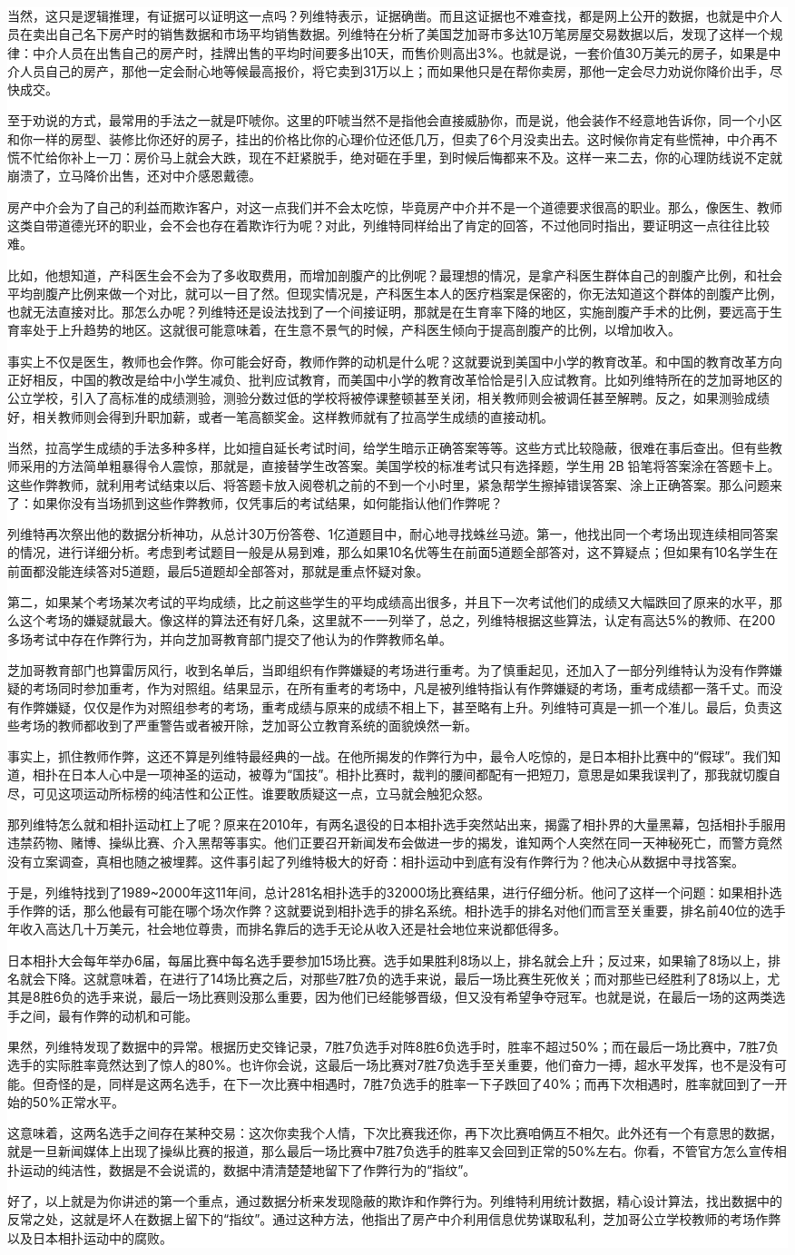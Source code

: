 当然，这只是逻辑推理，有证据可以证明这一点吗？列维特表示，证据确凿。而且这证据也不难查找，都是网上公开的数据，也就是中介人员在卖出自己名下房产时的销售数据和市场平均销售数据。列维特在分析了美国芝加哥市多达10万笔房屋交易数据以后，发现了这样一个规律：中介人员在出售自己的房产时，挂牌出售的平均时间要多出10天，而售价则高出3%。也就是说，一套价值30万美元的房子，如果是中介人员自己的房产，那他一定会耐心地等候最高报价，将它卖到31万以上；而如果他只是在帮你卖房，那他一定会尽力劝说你降价出手，尽快成交。

至于劝说的方式，最常用的手法之一就是吓唬你。这里的吓唬当然不是指他会直接威胁你，而是说，他会装作不经意地告诉你，同一个小区和你一样的房型、装修比你还好的房子，挂出的价格比你的心理价位还低几万，但卖了6个月没卖出去。这时候你肯定有些慌神，中介再不慌不忙给你补上一刀：房价马上就会大跌，现在不赶紧脱手，绝对砸在手里，到时候后悔都来不及。这样一来二去，你的心理防线说不定就崩溃了，立马降价出售，还对中介感恩戴德。

房产中介会为了自己的利益而欺诈客户，对这一点我们并不会太吃惊，毕竟房产中介并不是一个道德要求很高的职业。那么，像医生、教师这类自带道德光环的职业，会不会也存在着欺诈行为呢？对此，列维特同样给出了肯定的回答，不过他同时指出，要证明这一点往往比较难。

比如，他想知道，产科医生会不会为了多收取费用，而增加剖腹产的比例呢？最理想的情况，是拿产科医生群体自己的剖腹产比例，和社会平均剖腹产比例来做一个对比，就可以一目了然。但现实情况是，产科医生本人的医疗档案是保密的，你无法知道这个群体的剖腹产比例，也就无法直接对比。那怎么办呢？列维特还是设法找到了一个间接证明，那就是在生育率下降的地区，实施剖腹产手术的比例，要远高于生育率处于上升趋势的地区。这就很可能意味着，在生意不景气的时候，产科医生倾向于提高剖腹产的比例，以增加收入。

事实上不仅是医生，教师也会作弊。你可能会好奇，教师作弊的动机是什么呢？这就要说到美国中小学的教育改革。和中国的教育改革方向正好相反，中国的教改是给中小学生减负、批判应试教育，而美国中小学的教育改革恰恰是引入应试教育。比如列维特所在的芝加哥地区的公立学校，引入了高标准的成绩测验，测验分数过低的学校将被停课整顿甚至关闭，相关教师则会被调任甚至解聘。反之，如果测验成绩好，相关教师则会得到升职加薪，或者一笔高额奖金。这样教师就有了拉高学生成绩的直接动机。

当然，拉高学生成绩的手法多种多样，比如擅自延长考试时间，给学生暗示正确答案等等。这些方式比较隐蔽，很难在事后查出。但有些教师采用的方法简单粗暴得令人震惊，那就是，直接替学生改答案。美国学校的标准考试只有选择题，学生用 2B 铅笔将答案涂在答题卡上。这些作弊教师，就利用考试结束以后、将答题卡放入阅卷机之前的不到一个小时里，紧急帮学生擦掉错误答案、涂上正确答案。那么问题来了：如果你没有当场抓到这些作弊教师，仅凭事后的考试结果，如何能指认他们作弊呢？

列维特再次祭出他的数据分析神功，从总计30万份答卷、1亿道题目中，耐心地寻找蛛丝马迹。第一，他找出同一个考场出现连续相同答案的情况，进行详细分析。考虑到考试题目一般是从易到难，那么如果10名优等生在前面5道题全部答对，这不算疑点；但如果有10名学生在前面都没能连续答对5道题，最后5道题却全部答对，那就是重点怀疑对象。

第二，如果某个考场某次考试的平均成绩，比之前这些学生的平均成绩高出很多，并且下一次考试他们的成绩又大幅跌回了原来的水平，那么这个考场的嫌疑就最大。像这样的算法还有好几条，这里就不一一列举了，总之，列维特根据这些算法，认定有高达5%的教师、在200多场考试中存在作弊行为，并向芝加哥教育部门提交了他认为的作弊教师名单。

芝加哥教育部门也算雷厉风行，收到名单后，当即组织有作弊嫌疑的考场进行重考。为了慎重起见，还加入了一部分列维特认为没有作弊嫌疑的考场同时参加重考，作为对照组。结果显示，在所有重考的考场中，凡是被列维特指认有作弊嫌疑的考场，重考成绩都一落千丈。而没有作弊嫌疑，仅仅是作为对照组参考的考场，重考成绩与原来的成绩不相上下，甚至略有上升。列维特可真是一抓一个准儿。最后，负责这些考场的教师都收到了严重警告或者被开除，芝加哥公立教育系统的面貌焕然一新。

事实上，抓住教师作弊，这还不算是列维特最经典的一战。在他所揭发的作弊行为中，最令人吃惊的，是日本相扑比赛中的“假球”。我们知道，相扑在日本人心中是一项神圣的运动，被尊为“国技”。相扑比赛时，裁判的腰间都配有一把短刀，意思是如果我误判了，那我就切腹自尽，可见这项运动所标榜的纯洁性和公正性。谁要敢质疑这一点，立马就会触犯众怒。

那列维特怎么就和相扑运动杠上了呢？原来在2010年，有两名退役的日本相扑选手突然站出来，揭露了相扑界的大量黑幕，包括相扑手服用违禁药物、赌博、操纵比赛、介入黑帮等事实。他们正要召开新闻发布会做进一步的揭发，谁知两个人突然在同一天神秘死亡，而警方竟然没有立案调查，真相也随之被埋葬。这件事引起了列维特极大的好奇：相扑运动中到底有没有作弊行为？他决心从数据中寻找答案。

于是，列维特找到了1989~2000年这11年间，总计281名相扑选手的32000场比赛结果，进行仔细分析。他问了这样一个问题：如果相扑选手作弊的话，那么他最有可能在哪个场次作弊？这就要说到相扑选手的排名系统。相扑选手的排名对他们而言至关重要，排名前40位的选手年收入高达几十万美元，社会地位尊贵，而排名靠后的选手无论从收入还是社会地位来说都低得多。

日本相扑大会每年举办6届，每届比赛中每名选手要参加15场比赛。选手如果胜利8场以上，排名就会上升；反过来，如果输了8场以上，排名就会下降。这就意味着，在进行了14场比赛之后，对那些7胜7负的选手来说，最后一场比赛生死攸关；而对那些已经胜利了8场以上，尤其是8胜6负的选手来说，最后一场比赛则没那么重要，因为他们已经能够晋级，但又没有希望争夺冠军。也就是说，在最后一场的这两类选手之间，最有作弊的动机和可能。

果然，列维特发现了数据中的异常。根据历史交锋记录，7胜7负选手对阵8胜6负选手时，胜率不超过50%；而在最后一场比赛中，7胜7负选手的实际胜率竟然达到了惊人的80%。也许你会说，这最后一场比赛对7胜7负选手至关重要，他们奋力一搏，超水平发挥，也不是没有可能。但奇怪的是，同样是这两名选手，在下一次比赛中相遇时，7胜7负选手的胜率一下子跌回了40%；而再下次相遇时，胜率就回到了一开始的50%正常水平。

这意味着，这两名选手之间存在某种交易：这次你卖我个人情，下次比赛我还你，再下次比赛咱俩互不相欠。此外还有一个有意思的数据，就是一旦新闻媒体上出现了操纵比赛的报道，那么最后一场比赛中7胜7负选手的胜率又会回到正常的50%左右。你看，不管官方怎么宣传相扑运动的纯洁性，数据是不会说谎的，数据中清清楚楚地留下了作弊行为的“指纹”。

好了，以上就是为你讲述的第一个重点，通过数据分析来发现隐蔽的欺诈和作弊行为。列维特利用统计数据，精心设计算法，找出数据中的反常之处，这就是坏人在数据上留下的“指纹”。通过这种方法，他指出了房产中介利用信息优势谋取私利，芝加哥公立学校教师的考场作弊以及日本相扑运动中的腐败。

###  

